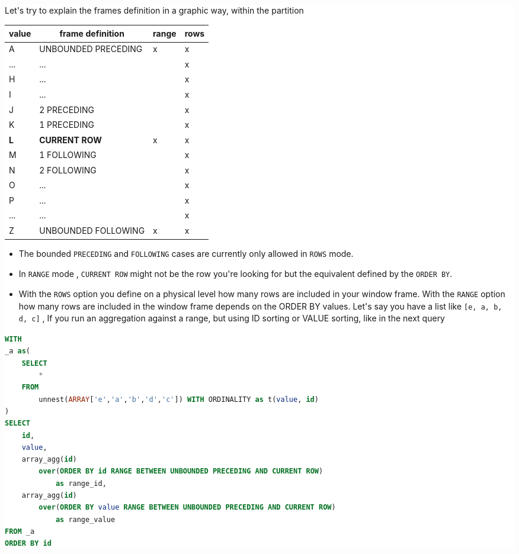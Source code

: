 Let's try to explain the frames definition in a graphic way, within the partition

| value | frame definition    | range | rows |
| ----- | ------------------- | ----- | ---- |
| A     | UNBOUNDED PRECEDING | x     | x    |
| ...   | ...                 |       | x    |
| H     | ...                 |       | x    |
| I     | ...                 |       | x    |
| J     | 2 PRECEDING         |       | x    |
| K     | 1 PRECEDING         |       | x    |
| **L** | **CURRENT ROW**     | x     | x    |
| M     | 1 FOLLOWING         |       | x    |
| N     | 2 FOLLOWING         |       | x    |
| O     | ...                 |       | x    |
| P     | ...                 |       | x    |
| ...   | ...                 |       | x    |
| Z     | UNBOUNDED FOLLOWING | x     | x    |

* The bounded `PRECEDING` and `FOLLOWING` cases are currently only allowed in `ROWS` mode.

* In `RANGE` mode , `CURRENT ROW` might not be the row you're looking for but the equivalent defined by the `ORDER BY`.

* With the `ROWS` option you define on a physical level how many rows are included in your window frame. With the `RANGE` option how many rows are included in the window frame depends on the ORDER BY values. Let's say you have a list like `[e, a, b, d, c]` , If you run an aggregation against a range, but using ID sorting or VALUE sorting, like in the next query

```sql
WITH
_a as(
    SELECT
        *
    FROM
        unnest(ARRAY['e','a','b','d','c']) WITH ORDINALITY as t(value, id)
)
SELECT
    id,
    value,
    array_agg(id)
        over(ORDER BY id RANGE BETWEEN UNBOUNDED PRECEDING AND CURRENT ROW)
            as range_id,
    array_agg(id)
        over(ORDER BY value RANGE BETWEEN UNBOUNDED PRECEDING AND CURRENT ROW)
            as range_value
FROM _a
ORDER BY id
```
